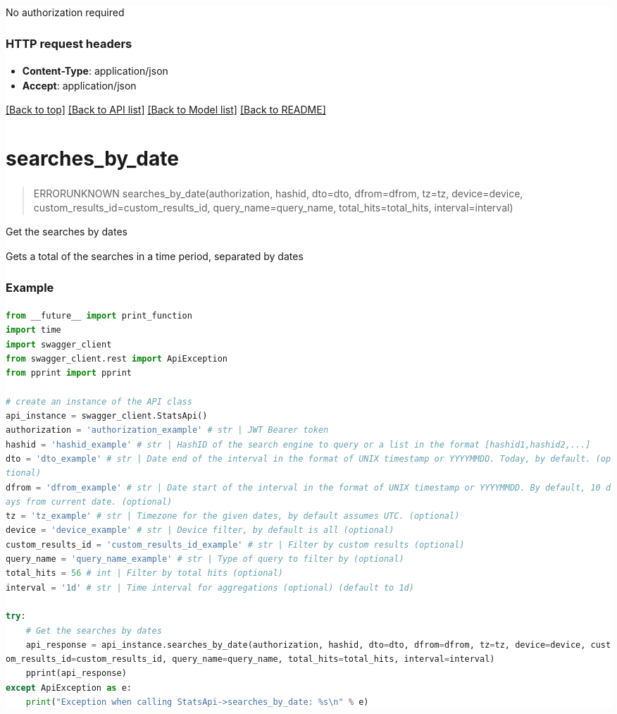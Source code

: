 No authorization required

### HTTP request headers

 - **Content-Type**: application/json
 - **Accept**: application/json

[[Back to top]](#) [[Back to API list]](../README.md#documentation-for-api-endpoints) [[Back to Model list]](../README.md#documentation-for-models) [[Back to README]](../README.md)

# **searches_by_date**
> ERRORUNKNOWN searches_by_date(authorization, hashid, dto=dto, dfrom=dfrom, tz=tz, device=device, custom_results_id=custom_results_id, query_name=query_name, total_hits=total_hits, interval=interval)

Get the searches by dates

Gets a total of the searches in a time period, separated by dates

### Example
```python
from __future__ import print_function
import time
import swagger_client
from swagger_client.rest import ApiException
from pprint import pprint

# create an instance of the API class
api_instance = swagger_client.StatsApi()
authorization = 'authorization_example' # str | JWT Bearer token
hashid = 'hashid_example' # str | HashID of the search engine to query or a list in the format [hashid1,hashid2,...]
dto = 'dto_example' # str | Date end of the interval in the format of UNIX timestamp or YYYYMMDD. Today, by default. (optional)
dfrom = 'dfrom_example' # str | Date start of the interval in the format of UNIX timestamp or YYYYMMDD. By default, 10 days from current date. (optional)
tz = 'tz_example' # str | Timezone for the given dates, by default assumes UTC. (optional)
device = 'device_example' # str | Device filter, by default is all (optional)
custom_results_id = 'custom_results_id_example' # str | Filter by custom results (optional)
query_name = 'query_name_example' # str | Type of query to filter by (optional)
total_hits = 56 # int | Filter by total hits (optional)
interval = '1d' # str | Time interval for aggregations (optional) (default to 1d)

try:
    # Get the searches by dates
    api_response = api_instance.searches_by_date(authorization, hashid, dto=dto, dfrom=dfrom, tz=tz, device=device, custom_results_id=custom_results_id, query_name=query_name, total_hits=total_hits, interval=interval)
    pprint(api_response)
except ApiException as e:
    print("Exception when calling StatsApi->searches_by_date: %s\n" % e)
```
